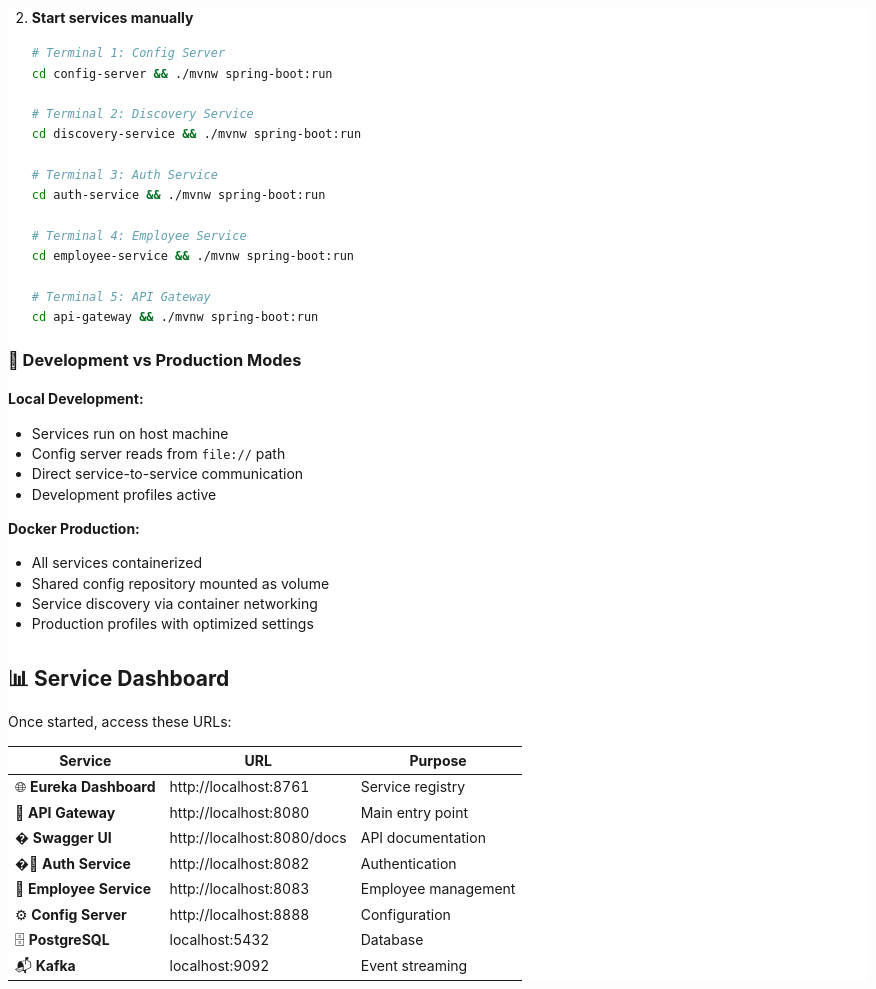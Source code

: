 2. **Start services manually**

   ```bash
   # Terminal 1: Config Server
   cd config-server && ./mvnw spring-boot:run

   # Terminal 2: Discovery Service
   cd discovery-service && ./mvnw spring-boot:run

   # Terminal 3: Auth Service
   cd auth-service && ./mvnw spring-boot:run

   # Terminal 4: Employee Service
   cd employee-service && ./mvnw spring-boot:run

   # Terminal 5: API Gateway
   cd api-gateway && ./mvnw spring-boot:run
   ```

### 🔄 Development vs Production Modes

**Local Development:**

- Services run on host machine
- Config server reads from `file://` path
- Direct service-to-service communication
- Development profiles active

**Docker Production:**

- All services containerized
- Shared config repository mounted as volume
- Service discovery via container networking
- Production profiles with optimized settings

## 📊 Service Dashboard

Once started, access these URLs:

| Service                 | URL                        | Purpose             |
| ----------------------- | -------------------------- | ------------------- |
| 🌐 **Eureka Dashboard** | http://localhost:8761      | Service registry    |
| 🚪 **API Gateway**      | http://localhost:8080      | Main entry point    |
| � **Swagger UI**        | http://localhost:8080/docs | API documentation   |
| �🔐 **Auth Service**    | http://localhost:8082      | Authentication      |
| 👥 **Employee Service** | http://localhost:8083      | Employee management |
| ⚙️ **Config Server**    | http://localhost:8888      | Configuration       |
| 🗄️ **PostgreSQL**       | localhost:5432             | Database            |
| 📬 **Kafka**            | localhost:9092             | Event streaming     |
